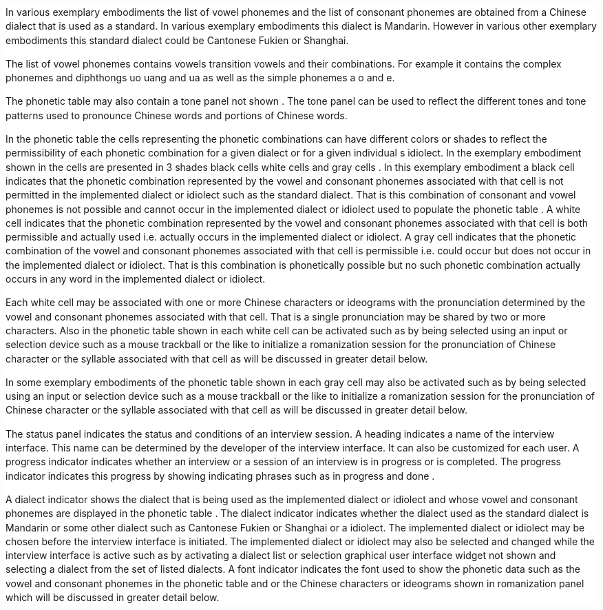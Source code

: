 In various exemplary embodiments the list of vowel phonemes and the list of consonant phonemes are obtained from a Chinese dialect that is used as a standard. In various exemplary embodiments this dialect is Mandarin. However in various other exemplary embodiments this standard dialect could be Cantonese Fukien or Shanghai.

The list of vowel phonemes contains vowels transition vowels and their combinations. For example it contains the complex phonemes and diphthongs uo uang and ua as well as the simple phonemes a o and e. 

The phonetic table may also contain a tone panel not shown . The tone panel can be used to reflect the different tones and tone patterns used to pronounce Chinese words and portions of Chinese words.

In the phonetic table the cells representing the phonetic combinations can have different colors or shades to reflect the permissibility of each phonetic combination for a given dialect or for a given individual s idiolect. In the exemplary embodiment shown in the cells are presented in 3 shades black cells white cells and gray cells . In this exemplary embodiment a black cell indicates that the phonetic combination represented by the vowel and consonant phonemes associated with that cell is not permitted in the implemented dialect or idiolect such as the standard dialect. That is this combination of consonant and vowel phonemes is not possible and cannot occur in the implemented dialect or idiolect used to populate the phonetic table . A white cell indicates that the phonetic combination represented by the vowel and consonant phonemes associated with that cell is both permissible and actually used i.e. actually occurs in the implemented dialect or idiolect. A gray cell indicates that the phonetic combination of the vowel and consonant phonemes associated with that cell is permissible i.e. could occur but does not occur in the implemented dialect or idiolect. That is this combination is phonetically possible but no such phonetic combination actually occurs in any word in the implemented dialect or idiolect.

Each white cell may be associated with one or more Chinese characters or ideograms with the pronunciation determined by the vowel and consonant phonemes associated with that cell. That is a single pronunciation may be shared by two or more characters. Also in the phonetic table shown in each white cell can be activated such as by being selected using an input or selection device such as a mouse trackball or the like to initialize a romanization session for the pronunciation of Chinese character or the syllable associated with that cell as will be discussed in greater detail below.

In some exemplary embodiments of the phonetic table shown in each gray cell may also be activated such as by being selected using an input or selection device such as a mouse trackball or the like to initialize a romanization session for the pronunciation of Chinese character or the syllable associated with that cell as will be discussed in greater detail below.

The status panel indicates the status and conditions of an interview session. A heading indicates a name of the interview interface. This name can be determined by the developer of the interview interface. It can also be customized for each user. A progress indicator indicates whether an interview or a session of an interview is in progress or is completed. The progress indicator indicates this progress by showing indicating phrases such as in progress and done .

A dialect indicator shows the dialect that is being used as the implemented dialect or idiolect and whose vowel and consonant phonemes are displayed in the phonetic table . The dialect indicator indicates whether the dialect used as the standard dialect is Mandarin or some other dialect such as Cantonese Fukien or Shanghai or a idiolect. The implemented dialect or idiolect may be chosen before the interview interface is initiated. The implemented dialect or idiolect may also be selected and changed while the interview interface is active such as by activating a dialect list or selection graphical user interface widget not shown and selecting a dialect from the set of listed dialects. A font indicator indicates the font used to show the phonetic data such as the vowel and consonant phonemes in the phonetic table and or the Chinese characters or ideograms shown in romanization panel which will be discussed in greater detail below.
